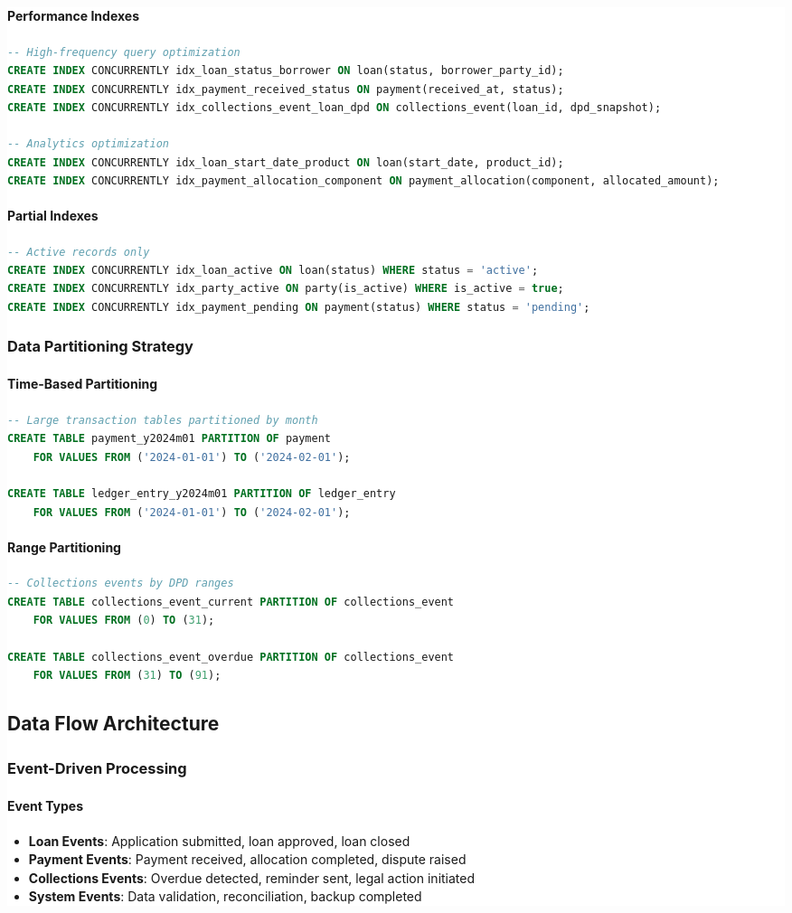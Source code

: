 #### Performance Indexes
```sql
-- High-frequency query optimization
CREATE INDEX CONCURRENTLY idx_loan_status_borrower ON loan(status, borrower_party_id);
CREATE INDEX CONCURRENTLY idx_payment_received_status ON payment(received_at, status);
CREATE INDEX CONCURRENTLY idx_collections_event_loan_dpd ON collections_event(loan_id, dpd_snapshot);

-- Analytics optimization
CREATE INDEX CONCURRENTLY idx_loan_start_date_product ON loan(start_date, product_id);
CREATE INDEX CONCURRENTLY idx_payment_allocation_component ON payment_allocation(component, allocated_amount);
```

#### Partial Indexes
```sql
-- Active records only
CREATE INDEX CONCURRENTLY idx_loan_active ON loan(status) WHERE status = 'active';
CREATE INDEX CONCURRENTLY idx_party_active ON party(is_active) WHERE is_active = true;
CREATE INDEX CONCURRENTLY idx_payment_pending ON payment(status) WHERE status = 'pending';
```

### Data Partitioning Strategy

#### Time-Based Partitioning
```sql
-- Large transaction tables partitioned by month
CREATE TABLE payment_y2024m01 PARTITION OF payment
    FOR VALUES FROM ('2024-01-01') TO ('2024-02-01');

CREATE TABLE ledger_entry_y2024m01 PARTITION OF ledger_entry
    FOR VALUES FROM ('2024-01-01') TO ('2024-02-01');
```

#### Range Partitioning
```sql
-- Collections events by DPD ranges
CREATE TABLE collections_event_current PARTITION OF collections_event
    FOR VALUES FROM (0) TO (31);
    
CREATE TABLE collections_event_overdue PARTITION OF collections_event
    FOR VALUES FROM (31) TO (91);
```

## Data Flow Architecture

### Event-Driven Processing

#### Event Types
- **Loan Events**: Application submitted, loan approved, loan closed
- **Payment Events**: Payment received, allocation completed, dispute raised
- **Collections Events**: Overdue detected, reminder sent, legal action initiated
- **System Events**: Data validation, reconciliation, backup completed
